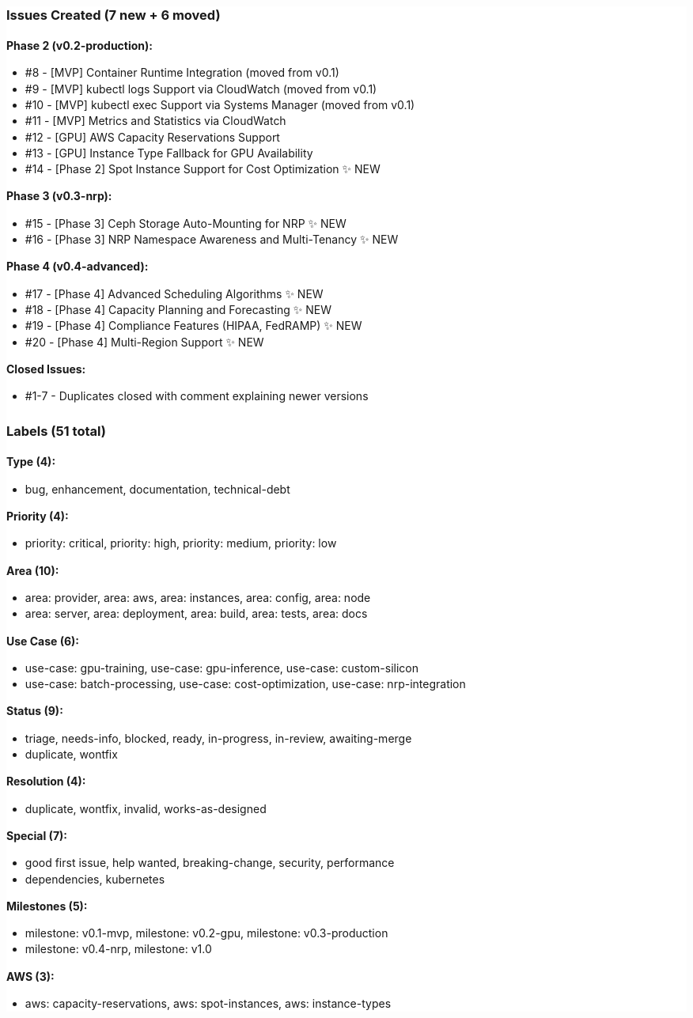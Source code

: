### Issues Created (7 new + 6 moved)

**Phase 2 (v0.2-production):**
- #8 - [MVP] Container Runtime Integration (moved from v0.1)
- #9 - [MVP] kubectl logs Support via CloudWatch (moved from v0.1)
- #10 - [MVP] kubectl exec Support via Systems Manager (moved from v0.1)
- #11 - [MVP] Metrics and Statistics via CloudWatch
- #12 - [GPU] AWS Capacity Reservations Support
- #13 - [GPU] Instance Type Fallback for GPU Availability
- #14 - [Phase 2] Spot Instance Support for Cost Optimization ✨ NEW

**Phase 3 (v0.3-nrp):**
- #15 - [Phase 3] Ceph Storage Auto-Mounting for NRP ✨ NEW
- #16 - [Phase 3] NRP Namespace Awareness and Multi-Tenancy ✨ NEW

**Phase 4 (v0.4-advanced):**
- #17 - [Phase 4] Advanced Scheduling Algorithms ✨ NEW
- #18 - [Phase 4] Capacity Planning and Forecasting ✨ NEW
- #19 - [Phase 4] Compliance Features (HIPAA, FedRAMP) ✨ NEW
- #20 - [Phase 4] Multi-Region Support ✨ NEW

**Closed Issues:**
- #1-7 - Duplicates closed with comment explaining newer versions

### Labels (51 total)

**Type (4):**
- bug, enhancement, documentation, technical-debt

**Priority (4):**
- priority: critical, priority: high, priority: medium, priority: low

**Area (10):**
- area: provider, area: aws, area: instances, area: config, area: node
- area: server, area: deployment, area: build, area: tests, area: docs

**Use Case (6):**
- use-case: gpu-training, use-case: gpu-inference, use-case: custom-silicon
- use-case: batch-processing, use-case: cost-optimization, use-case: nrp-integration

**Status (9):**
- triage, needs-info, blocked, ready, in-progress, in-review, awaiting-merge
- duplicate, wontfix

**Resolution (4):**
- duplicate, wontfix, invalid, works-as-designed

**Special (7):**
- good first issue, help wanted, breaking-change, security, performance
- dependencies, kubernetes

**Milestones (5):**
- milestone: v0.1-mvp, milestone: v0.2-gpu, milestone: v0.3-production
- milestone: v0.4-nrp, milestone: v1.0

**AWS (3):**
- aws: capacity-reservations, aws: spot-instances, aws: instance-types
